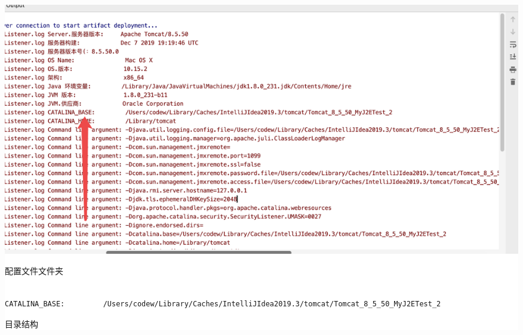 ![QQ20200105-231222@2x](images/QQ20200105-231222@2x.png)

配置文件文件夹
```

CATALINA_BASE:         /Users/codew/Library/Caches/IntelliJIdea2019.3/tomcat/Tomcat_8_5_50_MyJ2ETest_2

```


 目录结构